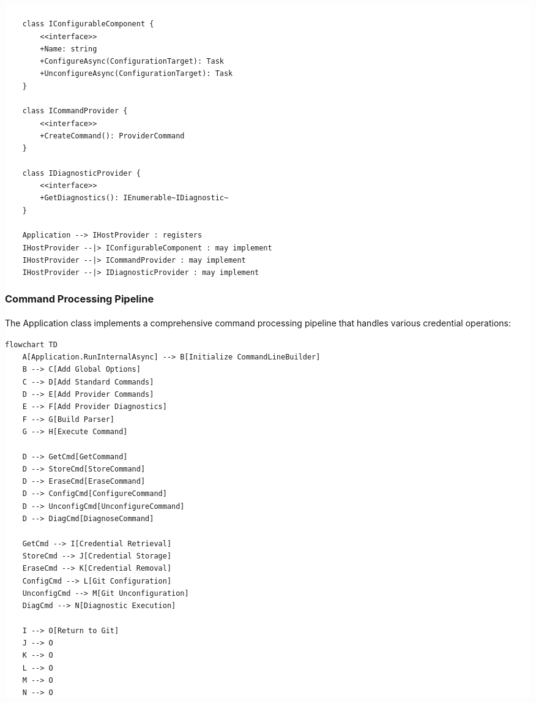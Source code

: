 ```mermaid
    
    class IConfigurableComponent {
        <<interface>>
        +Name: string
        +ConfigureAsync(ConfigurationTarget): Task
        +UnconfigureAsync(ConfigurationTarget): Task
    }
    
    class ICommandProvider {
        <<interface>>
        +CreateCommand(): ProviderCommand
    }
    
    class IDiagnosticProvider {
        <<interface>>
        +GetDiagnostics(): IEnumerable~IDiagnostic~
    }
    
    Application --> IHostProvider : registers
    IHostProvider --|> IConfigurableComponent : may implement
    IHostProvider --|> ICommandProvider : may implement
    IHostProvider --|> IDiagnosticProvider : may implement
```

### Command Processing Pipeline

The Application class implements a comprehensive command processing pipeline that handles various credential operations:

```mermaid
flowchart TD
    A[Application.RunInternalAsync] --> B[Initialize CommandLineBuilder]
    B --> C[Add Global Options]
    C --> D[Add Standard Commands]
    D --> E[Add Provider Commands]
    E --> F[Add Provider Diagnostics]
    F --> G[Build Parser]
    G --> H[Execute Command]
    
    D --> GetCmd[GetCommand]
    D --> StoreCmd[StoreCommand]
    D --> EraseCmd[EraseCommand]
    D --> ConfigCmd[ConfigureCommand]
    D --> UnconfigCmd[UnconfigureCommand]
    D --> DiagCmd[DiagnoseCommand]
    
    GetCmd --> I[Credential Retrieval]
    StoreCmd --> J[Credential Storage]
    EraseCmd --> K[Credential Removal]
    ConfigCmd --> L[Git Configuration]
    UnconfigCmd --> M[Git Unconfiguration]
    DiagCmd --> N[Diagnostic Execution]
    
    I --> O[Return to Git]
    J --> O
    K --> O
    L --> O
    M --> O
    N --> O
```
